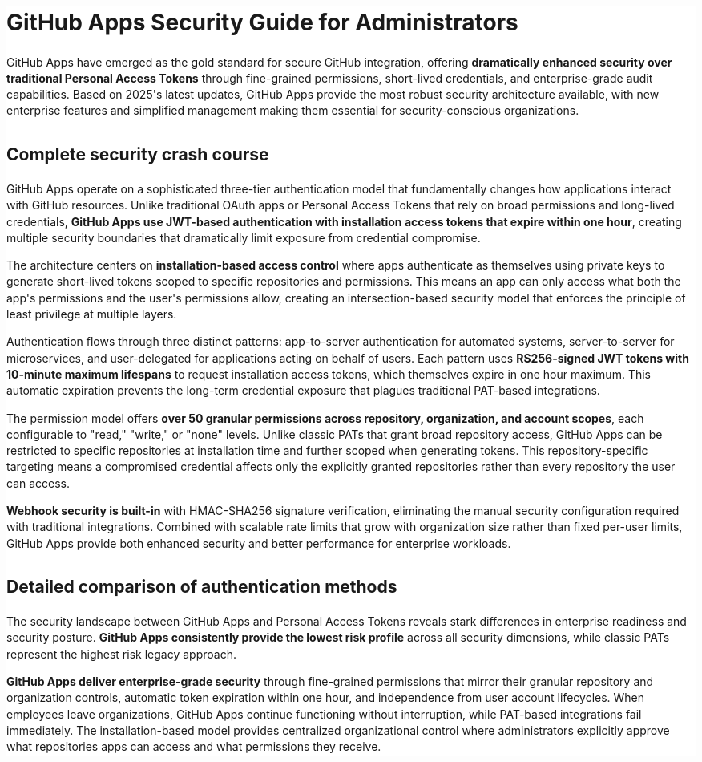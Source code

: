 # GitHub Apps Security Guide for Administrators

GitHub Apps have emerged as the gold standard for secure GitHub integration, offering **dramatically enhanced security over traditional Personal Access Tokens** through fine-grained permissions, short-lived credentials, and enterprise-grade audit capabilities. Based on 2025's latest updates, GitHub Apps provide the most robust security architecture available, with new enterprise features and simplified management making them essential for security-conscious organizations.

## Complete security crash course

GitHub Apps operate on a sophisticated three-tier authentication model that fundamentally changes how applications interact with GitHub resources. Unlike traditional OAuth apps or Personal Access Tokens that rely on broad permissions and long-lived credentials, **GitHub Apps use JWT-based authentication with installation access tokens that expire within one hour**, creating multiple security boundaries that dramatically limit exposure from credential compromise.

The architecture centers on **installation-based access control** where apps authenticate as themselves using private keys to generate short-lived tokens scoped to specific repositories and permissions. This means an app can only access what both the app's permissions and the user's permissions allow, creating an intersection-based security model that enforces the principle of least privilege at multiple layers.

Authentication flows through three distinct patterns: app-to-server authentication for automated systems, server-to-server for microservices, and user-delegated for applications acting on behalf of users. Each pattern uses **RS256-signed JWT tokens with 10-minute maximum lifespans** to request installation access tokens, which themselves expire in one hour maximum. This automatic expiration prevents the long-term credential exposure that plagues traditional PAT-based integrations.

The permission model offers **over 50 granular permissions across repository, organization, and account scopes**, each configurable to "read," "write," or "none" levels. Unlike classic PATs that grant broad repository access, GitHub Apps can be restricted to specific repositories at installation time and further scoped when generating tokens. This repository-specific targeting means a compromised credential affects only the explicitly granted repositories rather than every repository the user can access.

**Webhook security is built-in** with HMAC-SHA256 signature verification, eliminating the manual security configuration required with traditional integrations. Combined with scalable rate limits that grow with organization size rather than fixed per-user limits, GitHub Apps provide both enhanced security and better performance for enterprise workloads.

## Detailed comparison of authentication methods

The security landscape between GitHub Apps and Personal Access Tokens reveals stark differences in enterprise readiness and security posture. **GitHub Apps consistently provide the lowest risk profile** across all security dimensions, while classic PATs represent the highest risk legacy approach.

**GitHub Apps deliver enterprise-grade security** through fine-grained permissions that mirror their granular repository and organization controls, automatic token expiration within one hour, and independence from user account lifecycles. When employees leave organizations, GitHub Apps continue functioning without interruption, while PAT-based integrations fail immediately. The installation-based model provides centralized organizational control where administrators explicitly approve what repositories apps can access and what permissions they receive.
